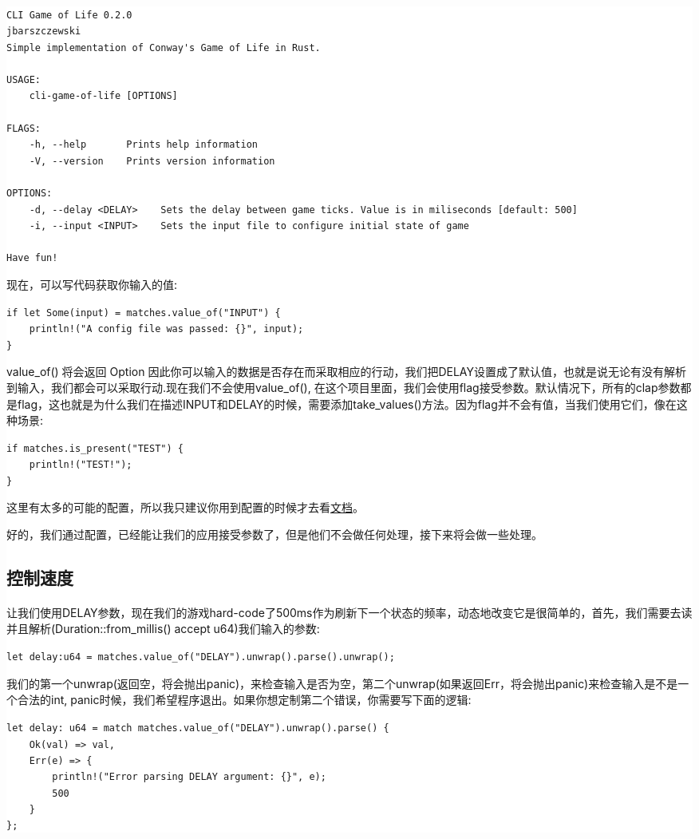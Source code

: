 ```
CLI Game of Life 0.2.0
jbarszczewski
Simple implementation of Conway's Game of Life in Rust.

USAGE:
    cli-game-of-life [OPTIONS]

FLAGS:
    -h, --help       Prints help information
    -V, --version    Prints version information

OPTIONS:
    -d, --delay <DELAY>    Sets the delay between game ticks. Value is in miliseconds [default: 500]
    -i, --input <INPUT>    Sets the input file to configure initial state of game

Have fun!
```

现在，可以写代码获取你输入的值:

```
if let Some(input) = matches.value_of("INPUT") {
    println!("A config file was passed: {}", input);
}
```

value_of() 将会返回 Option 因此你可以输入的数据是否存在而采取相应的行动，我们把DELAY设置成了默认值，也就是说无论有没有解析到输入，我们都会可以采取行动.现在我们不会使用value_of(), 在这个项目里面，我们会使用flag接受参数。默认情况下，所有的clap参数都是flag，这也就是为什么我们在描述INPUT和DELAY的时候，需要添加take_values()方法。因为flag并不会有值，当我们使用它们，像在这种场景:

```
if matches.is_present("TEST") {
    println!("TEST!");
}
```

这里有太多的可能的配置，所以我只建议你用到配置的时候才去看[文档](https://docs.rs/clap/2.33.3/clap/struct.Arg.html)。

好的，我们通过配置，已经能让我们的应用接受参数了，但是他们不会做任何处理，接下来将会做一些处理。

## 控制速度

让我们使用DELAY参数，现在我们的游戏hard-code了500ms作为刷新下一个状态的频率，动态地改变它是很简单的，首先，我们需要去读并且解析(Duration::from_millis() accept u64)我们输入的参数:

```
let delay:u64 = matches.value_of("DELAY").unwrap().parse().unwrap();
```

我们的第一个unwrap(返回空，将会抛出panic)，来检查输入是否为空，第二个unwrap(如果返回Err，将会抛出panic)来检查输入是不是一个合法的int, panic时候，我们希望程序退出。如果你想定制第二个错误，你需要写下面的逻辑:

```
let delay: u64 = match matches.value_of("DELAY").unwrap().parse() {
    Ok(val) => val,
    Err(e) => {
        println!("Error parsing DELAY argument: {}", e);
        500
    }
};
```
